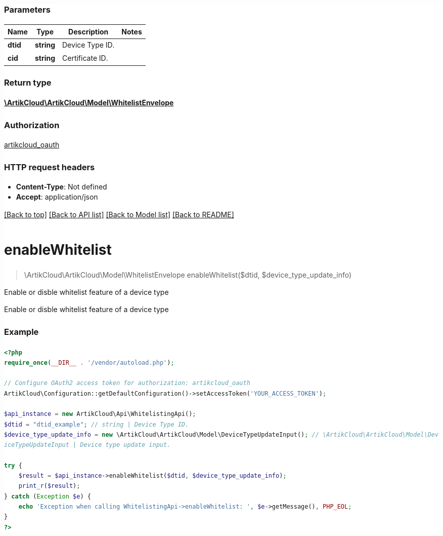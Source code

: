 ### Parameters

Name | Type | Description  | Notes
------------- | ------------- | ------------- | -------------
 **dtid** | **string**| Device Type ID. |
 **cid** | **string**| Certificate ID. |

### Return type

[**\ArtikCloud\ArtikCloud\Model\WhitelistEnvelope**](../Model/WhitelistEnvelope.md)

### Authorization

[artikcloud_oauth](../../README.md#artikcloud_oauth)

### HTTP request headers

 - **Content-Type**: Not defined
 - **Accept**: application/json

[[Back to top]](#) [[Back to API list]](../../README.md#documentation-for-api-endpoints) [[Back to Model list]](../../README.md#documentation-for-models) [[Back to README]](../../README.md)

# **enableWhitelist**
> \ArtikCloud\ArtikCloud\Model\WhitelistEnvelope enableWhitelist($dtid, $device_type_update_info)

Enable or disble whitelist feature of a device type

Enable or disble whitelist feature of a device type

### Example
```php
<?php
require_once(__DIR__ . '/vendor/autoload.php');

// Configure OAuth2 access token for authorization: artikcloud_oauth
ArtikCloud\Configuration::getDefaultConfiguration()->setAccessToken('YOUR_ACCESS_TOKEN');

$api_instance = new ArtikCloud\Api\WhitelistingApi();
$dtid = "dtid_example"; // string | Device Type ID.
$device_type_update_info = new \ArtikCloud\ArtikCloud\Model\DeviceTypeUpdateInput(); // \ArtikCloud\ArtikCloud\Model\DeviceTypeUpdateInput | Device type update input.

try {
    $result = $api_instance->enableWhitelist($dtid, $device_type_update_info);
    print_r($result);
} catch (Exception $e) {
    echo 'Exception when calling WhitelistingApi->enableWhitelist: ', $e->getMessage(), PHP_EOL;
}
?>
```
